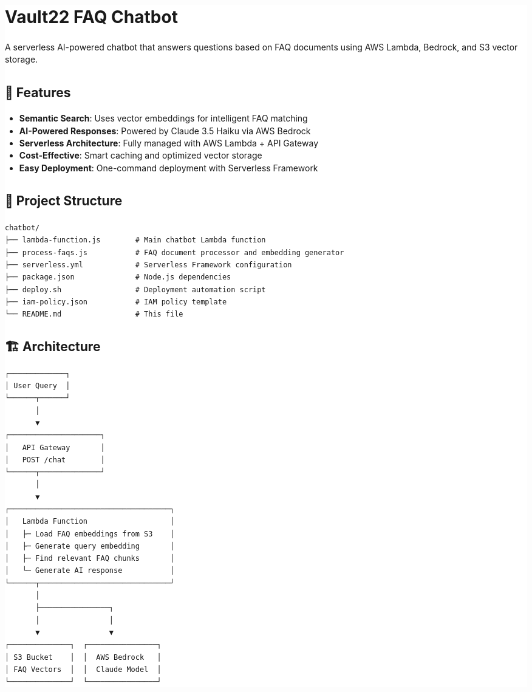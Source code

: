 # Vault22 FAQ Chatbot

A serverless AI-powered chatbot that answers questions based on FAQ documents using AWS Lambda, Bedrock, and S3 vector storage.

## 🎯 Features

- **Semantic Search**: Uses vector embeddings for intelligent FAQ matching
- **AI-Powered Responses**: Powered by Claude 3.5 Haiku via AWS Bedrock
- **Serverless Architecture**: Fully managed with AWS Lambda + API Gateway
- **Cost-Effective**: Smart caching and optimized vector storage
- **Easy Deployment**: One-command deployment with Serverless Framework

## 📁 Project Structure

```
chatbot/
├── lambda-function.js        # Main chatbot Lambda function
├── process-faqs.js           # FAQ document processor and embedding generator
├── serverless.yml            # Serverless Framework configuration
├── package.json              # Node.js dependencies
├── deploy.sh                 # Deployment automation script
├── iam-policy.json           # IAM policy template
└── README.md                 # This file
```

## 🏗️ Architecture

```
┌─────────────┐
│ User Query  │
└──────┬──────┘
       │
       ▼
┌─────────────────────┐
│   API Gateway       │
│   POST /chat        │
└──────┬──────────────┘
       │
       ▼
┌─────────────────────────────────────┐
│   Lambda Function                   │
│   ├─ Load FAQ embeddings from S3    │
│   ├─ Generate query embedding       │
│   ├─ Find relevant FAQ chunks       │
│   └─ Generate AI response           │
└──────┬──────────────────────────────┘
       │
       ├────────────────┐
       │                │
       ▼                ▼
┌──────────────┐  ┌────────────────┐
│ S3 Bucket    │  │  AWS Bedrock   │
│ FAQ Vectors  │  │  Claude Model  │
└──────────────┘  └────────────────┘
```
